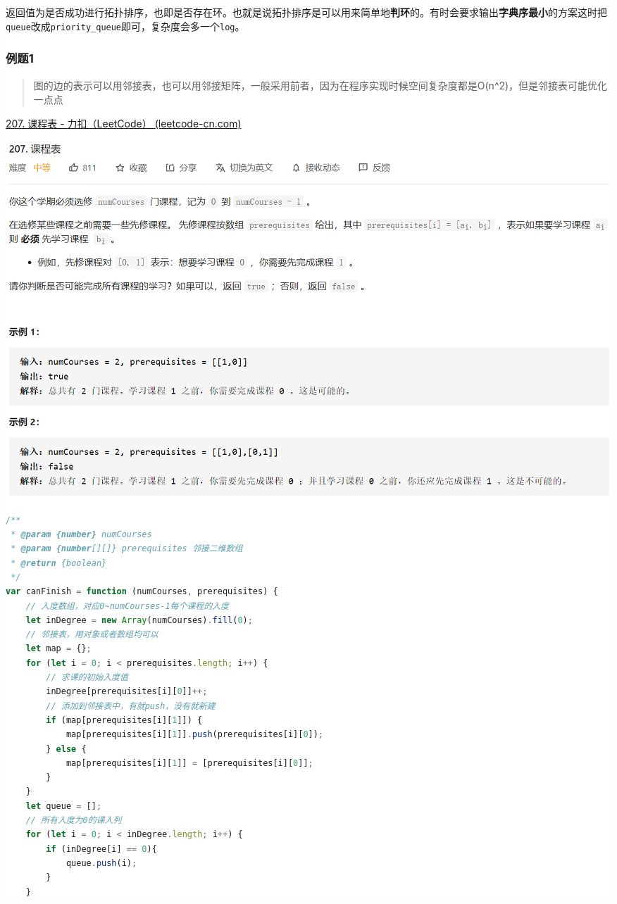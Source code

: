 返回值为是否成功进行拓扑排序，也即是否存在环。也就是说拓扑排序是可以用来简单地**判环**的。有时会要求输出**字典序最小**的方案这时把`queue`改成`priority_queue`即可，复杂度会多一个`log`。

### 例题1

> 图的边的表示可以用邻接表，也可以用邻接矩阵，一般采用前者，因为在程序实现时候空间复杂度都是O(n^2)，但是邻接表可能优化一点点

[207. 课程表 - 力扣（LeetCode） (leetcode-cn.com)](https://leetcode-cn.com/problems/course-schedule/)

![](算法套路总结/image-20210518085817006.png)

```js
/**
 * @param {number} numCourses
 * @param {number[][]} prerequisites 邻接二维数组
 * @return {boolean}
 */
var canFinish = function (numCourses, prerequisites) {
    // 入度数组，对应0~numCourses-1每个课程的入度
    let inDegree = new Array(numCourses).fill(0);
    // 邻接表，用对象或者数组均可以
    let map = {};
    for (let i = 0; i < prerequisites.length; i++) {
        // 求课的初始入度值
        inDegree[prerequisites[i][0]]++;
        // 添加到邻接表中，有就push，没有就新建
        if (map[prerequisites[i][1]]) {
            map[prerequisites[i][1]].push(prerequisites[i][0]);
        } else {
            map[prerequisites[i][1]] = [prerequisites[i][0]];
        }
    }
    let queue = [];
    // 所有入度为0的课入列
    for (let i = 0; i < inDegree.length; i++) {
        if (inDegree[i] == 0){
            queue.push(i);
        }
    }
```